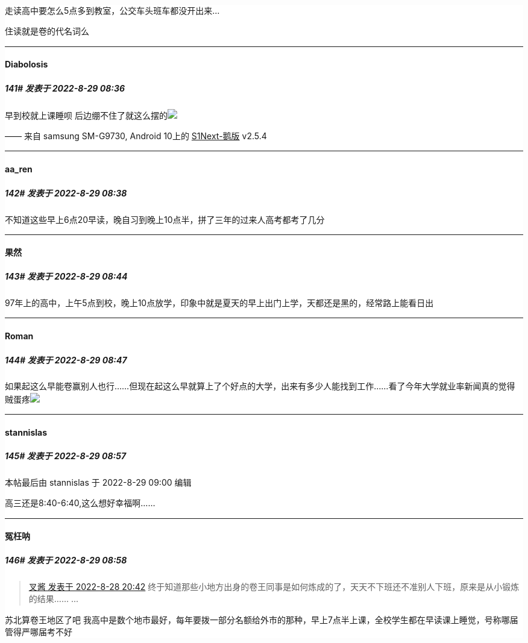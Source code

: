 走读高中要怎么5点多到教室，公交车头班车都没开出来…

住读就是卷的代名词么

*****

####  Diabolosis  
##### 141#       发表于 2022-8-29 08:36

早到校就上课睡呗
后边绷不住了就这么摆的<img src="https://static.saraba1st.com/image/smiley/face2017/002.png" referrerpolicy="no-referrer">

—— 来自 samsung SM-G9730, Android 10上的 [S1Next-鹅版](https://github.com/ykrank/S1-Next/releases) v2.5.4

*****

####  aa_ren  
##### 142#       发表于 2022-8-29 08:38

不知道这些早上6点20早读，晚自习到晚上10点半，拼了三年的过来人高考都考了几分



*****

####  果然  
##### 143#       发表于 2022-8-29 08:44

97年上的高中，上午5点到校，晚上10点放学，印象中就是夏天的早上出门上学，天都还是黑的，经常路上能看日出

*****

####  Roman  
##### 144#       发表于 2022-8-29 08:47

如果起这么早能卷赢别人也行……但现在起这么早就算上了个好点的大学，出来有多少人能找到工作……看了今年大学就业率新闻真的觉得贼蛋疼<img src="https://static.saraba1st.com/image/smiley/face2017/094.png" referrerpolicy="no-referrer">



*****

####  stannislas  
##### 145#       发表于 2022-8-29 08:57

 本帖最后由 stannislas 于 2022-8-29 09:00 编辑 

高三还是8:40-6:40,这么想好幸福啊……

*****

####  冤枉呐  
##### 146#       发表于 2022-8-29 08:58

<blockquote><a href="httphttps://bbs.saraba1st.com/2b/forum.php?mod=redirect&amp;goto=findpost&amp;pid=57251633&amp;ptid=2089712" target="_blank">叉酱 发表于 2022-8-28 20:42</a>
终于知道那些小地方出身的卷王同事是如何炼成的了，天天不下班还不准别人下班，原来是从小锻炼的结果…… ...</blockquote>
苏北算卷王地区了吧
我高中是数个地市最好，每年要拨一部分名额给外市的那种，早上7点半上课，全校学生都在早读课上睡觉，号称哪届管得严哪届考不好
